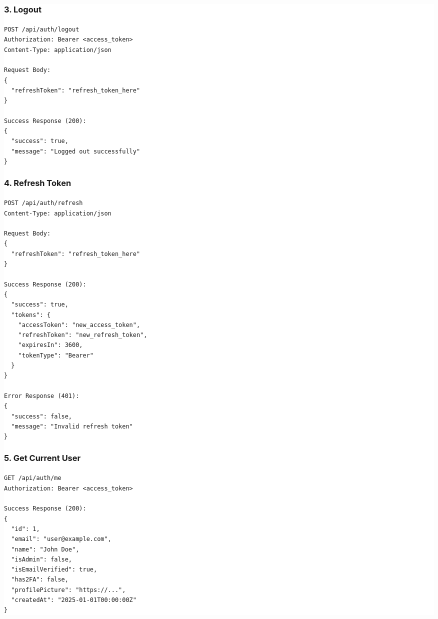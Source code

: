 ### 3. Logout

```
POST /api/auth/logout
Authorization: Bearer <access_token>
Content-Type: application/json

Request Body:
{
  "refreshToken": "refresh_token_here"
}

Success Response (200):
{
  "success": true,
  "message": "Logged out successfully"
}
```

### 4. Refresh Token

```
POST /api/auth/refresh
Content-Type: application/json

Request Body:
{
  "refreshToken": "refresh_token_here"
}

Success Response (200):
{
  "success": true,
  "tokens": {
    "accessToken": "new_access_token",
    "refreshToken": "new_refresh_token",
    "expiresIn": 3600,
    "tokenType": "Bearer"
  }
}

Error Response (401):
{
  "success": false,
  "message": "Invalid refresh token"
}
```

### 5. Get Current User

```
GET /api/auth/me
Authorization: Bearer <access_token>

Success Response (200):
{
  "id": 1,
  "email": "user@example.com",
  "name": "John Doe",
  "isAdmin": false,
  "isEmailVerified": true,
  "has2FA": false,
  "profilePicture": "https://...",
  "createdAt": "2025-01-01T00:00:00Z"
}
```